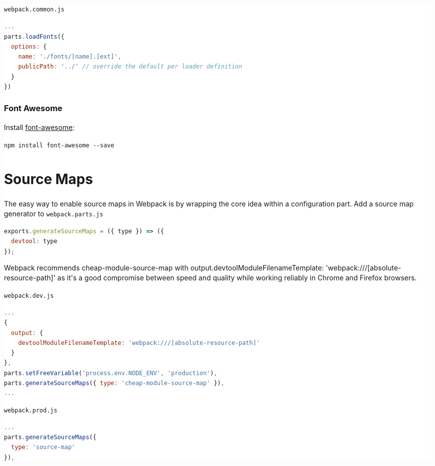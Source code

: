 `webpack.common.js`
```javascript
...
parts.loadFonts({
  options: {
    name: './fonts/[name].[ext]',
    publicPath: '../' // override the default per loader definition
  }
})
```

### Font Awesome

Install [font-awesome](https://www.npmjs.com/package/font-awesome):
```
npm install font-awesome --save
```

# Source Maps
The easy way to enable source maps in Webpack is by wrapping the core idea within a configuration part.
Add a source map generator to `webpack.parts.js`
```javascript
exports.generateSourceMaps = ({ type }) => ({
  devtool: type
});
```

 Webpack recommends cheap-module-source-map with output.devtoolModuleFilenameTemplate: 'webpack:///[absolute-resource-path]' as it's a good compromise between speed and quality while working reliably in Chrome and Firefox browsers.

`webpack.dev.js`
```javascript
...
{
  output: {
    devtoolModuleFilenameTemplate: 'webpack:///[absolute-resource-path]'
  }
},
parts.setFreeVariable('process.env.NODE_ENV', 'production'),
parts.generateSourceMaps({ type: 'cheap-module-source-map' }),
...
```

`webpack.prod.js`
```javascript
...
parts.generateSourceMaps({
  type: 'source-map'
}),
```
